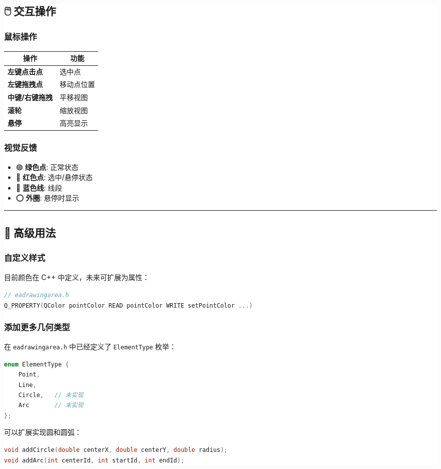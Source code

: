
## 🖱️ 交互操作

### 鼠标操作

| 操作 | 功能 |
|------|------|
| **左键点击点** | 选中点 |
| **左键拖拽点** | 移动点位置 |
| **中键/右键拖拽** | 平移视图 |
| **滚轮** | 缩放视图 |
| **悬停** | 高亮显示 |

### 视觉反馈

- 🟢 **绿色点**: 正常状态
- 🔴 **红色点**: 选中/悬停状态
- 🔵 **蓝色线**: 线段
- ⭕ **外圈**: 悬停时显示

---

## 🔧 高级用法

### 自定义样式

目前颜色在 C++ 中定义，未来可扩展为属性：

```cpp
// eadrawingarea.h
Q_PROPERTY(QColor pointColor READ pointColor WRITE setPointColor ...)
```

### 添加更多几何类型

在 `eadrawingarea.h` 中已经定义了 `ElementType` 枚举：

```cpp
enum ElementType {
    Point,
    Line,
    Circle,   // 未实现
    Arc       // 未实现
};
```

可以扩展实现圆和圆弧：

```cpp
void addCircle(double centerX, double centerY, double radius);
void addArc(int centerId, int startId, int endId);
```
